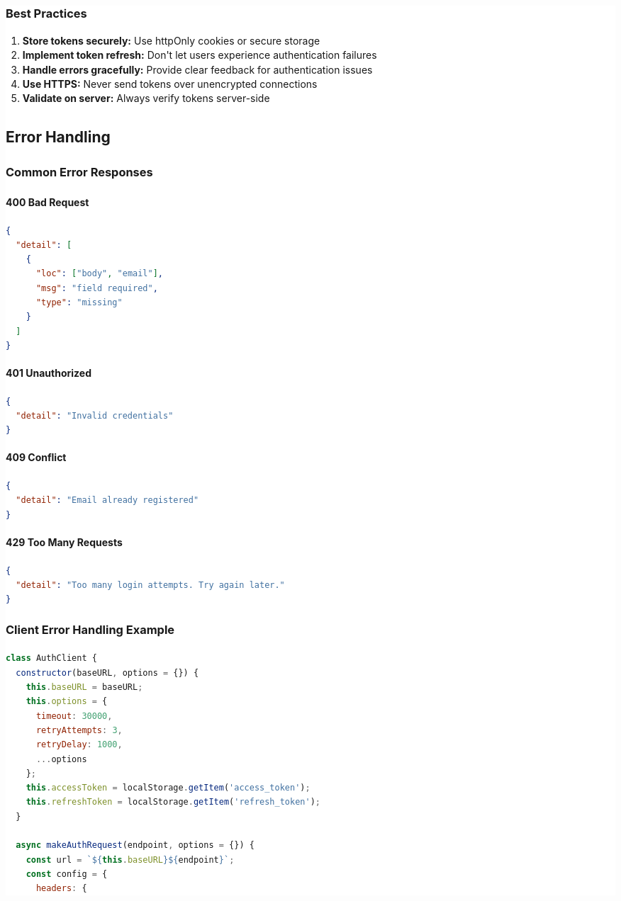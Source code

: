 ### Best Practices
1. **Store tokens securely:** Use httpOnly cookies or secure storage
2. **Implement token refresh:** Don't let users experience authentication failures
3. **Handle errors gracefully:** Provide clear feedback for authentication issues
4. **Use HTTPS:** Never send tokens over unencrypted connections
5. **Validate on server:** Always verify tokens server-side

## Error Handling

### Common Error Responses

#### 400 Bad Request
```json
{
  "detail": [
    {
      "loc": ["body", "email"],
      "msg": "field required",
      "type": "missing"
    }
  ]
}
```

#### 401 Unauthorized
```json
{
  "detail": "Invalid credentials"
}
```

#### 409 Conflict
```json
{
  "detail": "Email already registered"
}
```

#### 429 Too Many Requests
```json
{
  "detail": "Too many login attempts. Try again later."
}
```

### Client Error Handling Example
```javascript
class AuthClient {
  constructor(baseURL, options = {}) {
    this.baseURL = baseURL;
    this.options = {
      timeout: 30000,
      retryAttempts: 3,
      retryDelay: 1000,
      ...options
    };
    this.accessToken = localStorage.getItem('access_token');
    this.refreshToken = localStorage.getItem('refresh_token');
  }

  async makeAuthRequest(endpoint, options = {}) {
    const url = `${this.baseURL}${endpoint}`;
    const config = {
      headers: {
```